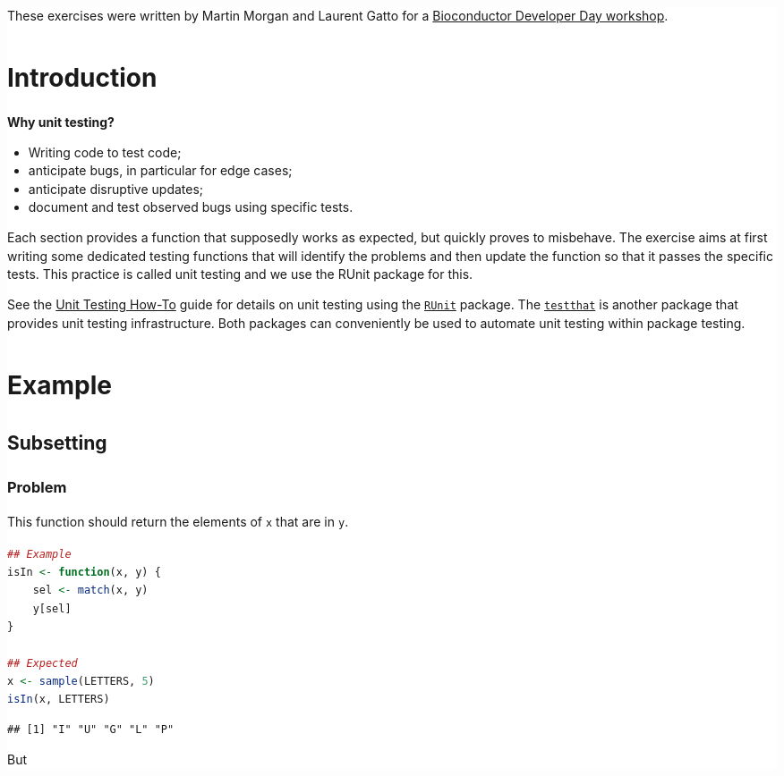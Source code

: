 These exercises were written by Martin Morgan and Laurent Gatto for a
[Bioconductor Developer Day workshop](http://bioconductor.org/help/course-materials/2013/BioC2013/developer-day-debug/).

# Introduction

**Why unit testing?**

- Writing code to test code;
- anticipate bugs, in particular for edge cases;
- anticipate disruptive updates;
- document and test observed bugs using specific tests.

Each section provides a function that supposedly works as expected,
but quickly proves to misbehave. The exercise aims at first writing
some dedicated testing functions that will identify the problems and
then update the function so that it passes the specific tests. This
practice is called unit testing and we use the RUnit package for
this.

See the
[Unit Testing How-To](http://bioconductor.org/developers/how-to/unitTesting-guidelines/)
guide for details on unit testing using the
[`RUnit`](http://cran.r-project.org/web/packages/RUnit/index.html)
package. The
[`testthat`](http://cran.r-project.org/web/packages/testthat/) is
another package that provides unit testing infrastructure. Both
packages can conveniently be used to automate unit testing within
package testing. 

# Example

## Subsetting

### Problem

This function should return the elements of `x` that are in `y`.


```r
## Example
isIn <- function(x, y) {
    sel <- match(x, y)
    y[sel]
}

## Expected
x <- sample(LETTERS, 5)
isIn(x, LETTERS)
```

```
## [1] "I" "U" "G" "L" "P"
```
But
